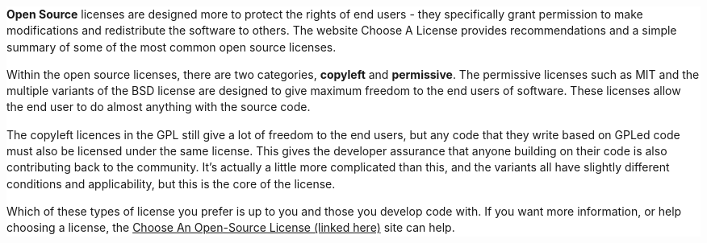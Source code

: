 **Open Source** licenses are designed more to protect the rights of end users - they specifically grant permission to make modifications and redistribute the software to others. The website Choose A License provides recommendations and a simple summary of some of the most common open source licenses.

Within the open source licenses, there are two categories, **copyleft** and **permissive**. The permissive licenses such as MIT and the multiple variants of the BSD license are designed to give maximum freedom to the end users of software. These licenses allow the end user to do almost anything with the source code.

The copyleft licences in the GPL still give a lot of freedom to the end users, but any code that they write based on GPLed code must also be licensed under the same license. This gives the developer assurance that anyone building on their code is also contributing back to the community. It’s actually a little more complicated than this, and the variants all have slightly different conditions and applicability, but this is the core of the license.

Which of these types of license you prefer is up to you and those you develop code with. If you want more information, or help choosing a license, the [Choose An Open-Source License (linked here)](https://choosealicense.com) site can help. 
